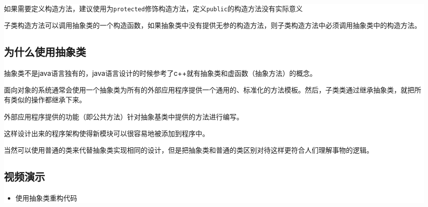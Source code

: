 如果需要定义构造方法，建议使用为`protected`修饰构造方法，定义`public`的构造方法没有实际意义

子类构造方法可以调用抽象类的一个构造函数，如果抽象类中没有提供无参的构造方法，则子类构造方法中必须调用抽象类中的构造方法。

## 为什么使用抽象类

抽象类不是java语言独有的，java语言设计的时候参考了c++就有抽象类和虚函数（抽象方法）的概念。

面向对象的系统通常会使用一个抽象类为所有的外部应用程序提供一个通用的、标准化的方法模板。然后，子类类通过继承抽象类，就把所有类似的操作都继承下来。

外部应用程序提供的功能（即公共方法）针对抽象基类中提供的方法进行编写。

这样设计出来的程序架构使得新模块可以很容易地被添加到程序中。

当然可以使用普通的类来代替抽象类实现相同的设计，但是把抽象类和普通的类区别对待这样更符合人们理解事物的逻辑。

## 视频演示

- 使用抽象类重构代码